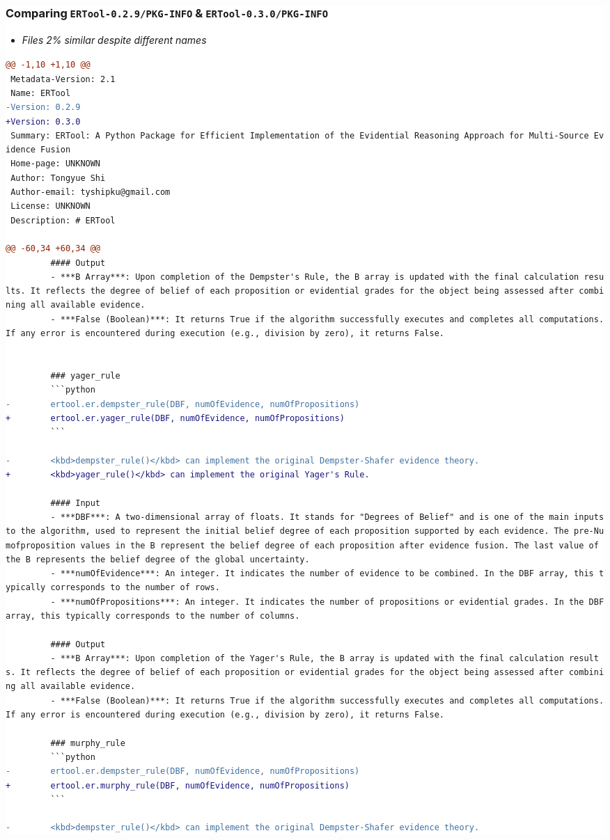### Comparing `ERTool-0.2.9/PKG-INFO` & `ERTool-0.3.0/PKG-INFO`

 * *Files 2% similar despite different names*

```diff
@@ -1,10 +1,10 @@
 Metadata-Version: 2.1
 Name: ERTool
-Version: 0.2.9
+Version: 0.3.0
 Summary: ERTool: A Python Package for Efficient Implementation of the Evidential Reasoning Approach for Multi-Source Evidence Fusion
 Home-page: UNKNOWN
 Author: Tongyue Shi
 Author-email: tyshipku@gmail.com
 License: UNKNOWN
 Description: # ERTool
         
@@ -60,34 +60,34 @@
         #### Output
         - ***B Array***: Upon completion of the Dempster's Rule, the B array is updated with the final calculation results. It reflects the degree of belief of each proposition or evidential grades for the object being assessed after combining all available evidence.
         - ***False (Boolean)***: It returns True if the algorithm successfully executes and completes all computations. If any error is encountered during execution (e.g., division by zero), it returns False.
         
         
         ### yager_rule
         ```python
-        ertool.er.dempster_rule(DBF, numOfEvidence, numOfPropositions)
+        ertool.er.yager_rule(DBF, numOfEvidence, numOfPropositions)
         ```
         
-        <kbd>dempster_rule()</kbd> can implement the original Dempster-Shafer evidence theory.
+        <kbd>yager_rule()</kbd> can implement the original Yager's Rule.
         
         #### Input
         - ***DBF***: A two-dimensional array of floats. It stands for "Degrees of Belief" and is one of the main inputs to the algorithm, used to represent the initial belief degree of each proposition supported by each evidence. The pre-Numofproposition values in the B represent the belief degree of each proposition after evidence fusion. The last value of the B represents the belief degree of the global uncertainty.
         - ***numOfEvidence***: An integer. It indicates the number of evidence to be combined. In the DBF array, this typically corresponds to the number of rows.
         - ***numOfPropositions***: An integer. It indicates the number of propositions or evidential grades. In the DBF array, this typically corresponds to the number of columns.
         
         #### Output
         - ***B Array***: Upon completion of the Yager's Rule, the B array is updated with the final calculation results. It reflects the degree of belief of each proposition or evidential grades for the object being assessed after combining all available evidence.
         - ***False (Boolean)***: It returns True if the algorithm successfully executes and completes all computations. If any error is encountered during execution (e.g., division by zero), it returns False.
         
         ### murphy_rule
         ```python
-        ertool.er.dempster_rule(DBF, numOfEvidence, numOfPropositions)
+        ertool.er.murphy_rule(DBF, numOfEvidence, numOfPropositions)
         ```
         
-        <kbd>dempster_rule()</kbd> can implement the original Dempster-Shafer evidence theory.
```